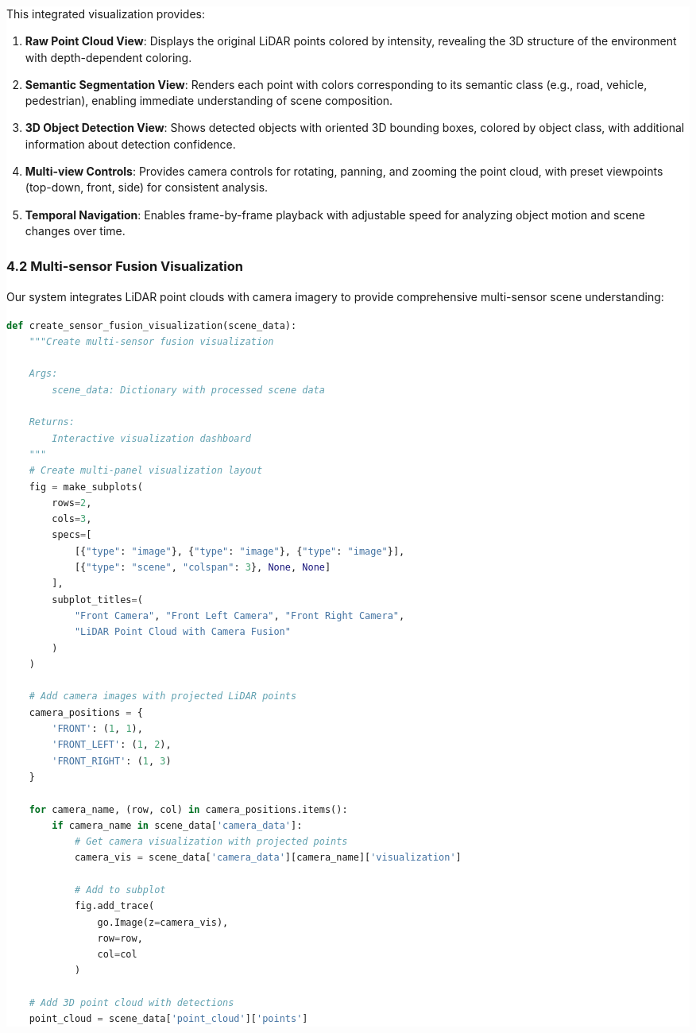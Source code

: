 This integrated visualization provides:

1. **Raw Point Cloud View**: Displays the original LiDAR points colored by intensity, revealing the 3D structure of the environment with depth-dependent coloring.

2. **Semantic Segmentation View**: Renders each point with colors corresponding to its semantic class (e.g., road, vehicle, pedestrian), enabling immediate understanding of scene composition.

3. **3D Object Detection View**: Shows detected objects with oriented 3D bounding boxes, colored by object class, with additional information about detection confidence.

4. **Multi-view Controls**: Provides camera controls for rotating, panning, and zooming the point cloud, with preset viewpoints (top-down, front, side) for consistent analysis.

5. **Temporal Navigation**: Enables frame-by-frame playback with adjustable speed for analyzing object motion and scene changes over time.

### 4.2 Multi-sensor Fusion Visualization

Our system integrates LiDAR point clouds with camera imagery to provide comprehensive multi-sensor scene understanding:

```python
def create_sensor_fusion_visualization(scene_data):
    """Create multi-sensor fusion visualization
    
    Args:
        scene_data: Dictionary with processed scene data
        
    Returns:
        Interactive visualization dashboard
    """
    # Create multi-panel visualization layout
    fig = make_subplots(
        rows=2, 
        cols=3,
        specs=[
            [{"type": "image"}, {"type": "image"}, {"type": "image"}],
            [{"type": "scene", "colspan": 3}, None, None]
        ],
        subplot_titles=(
            "Front Camera", "Front Left Camera", "Front Right Camera", 
            "LiDAR Point Cloud with Camera Fusion"
        )
    )
    
    # Add camera images with projected LiDAR points
    camera_positions = {
        'FRONT': (1, 1),
        'FRONT_LEFT': (1, 2),
        'FRONT_RIGHT': (1, 3)
    }
    
    for camera_name, (row, col) in camera_positions.items():
        if camera_name in scene_data['camera_data']:
            # Get camera visualization with projected points
            camera_vis = scene_data['camera_data'][camera_name]['visualization']
            
            # Add to subplot
            fig.add_trace(
                go.Image(z=camera_vis),
                row=row,
                col=col
            )
    
    # Add 3D point cloud with detections
    point_cloud = scene_data['point_cloud']['points']
```